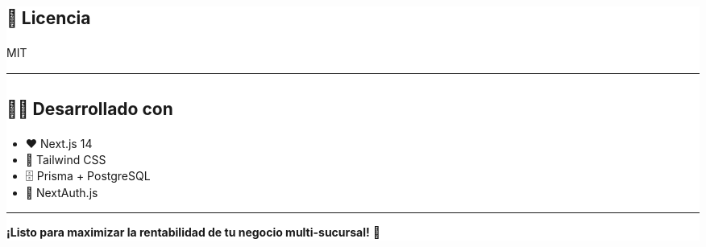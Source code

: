 
## 📝 Licencia

MIT

---

## 👨‍💻 Desarrollado con

- ❤️ Next.js 14
- 🎨 Tailwind CSS
- 🗄️ Prisma + PostgreSQL
- 🔐 NextAuth.js

---

**¡Listo para maximizar la rentabilidad de tu negocio multi-sucursal!** 🚀
